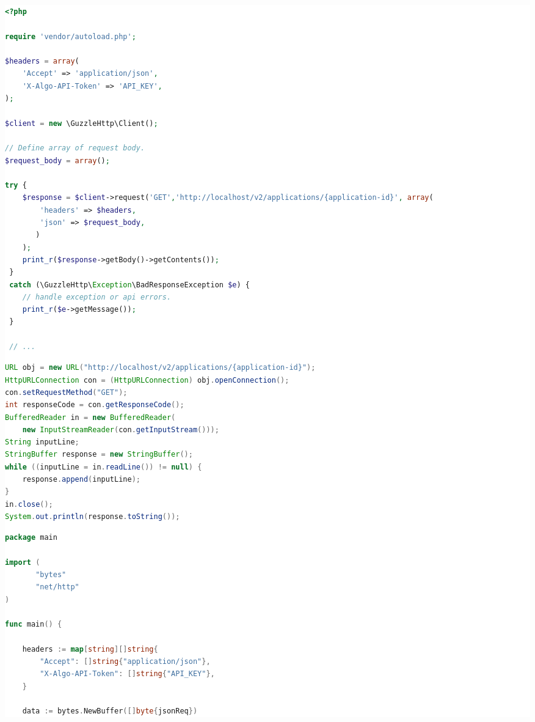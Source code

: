 ```php
<?php

require 'vendor/autoload.php';

$headers = array(
    'Accept' => 'application/json',
    'X-Algo-API-Token' => 'API_KEY',
);

$client = new \GuzzleHttp\Client();

// Define array of request body.
$request_body = array();

try {
    $response = $client->request('GET','http://localhost/v2/applications/{application-id}', array(
        'headers' => $headers,
        'json' => $request_body,
       )
    );
    print_r($response->getBody()->getContents());
 }
 catch (\GuzzleHttp\Exception\BadResponseException $e) {
    // handle exception or api errors.
    print_r($e->getMessage());
 }

 // ...

```

```java
URL obj = new URL("http://localhost/v2/applications/{application-id}");
HttpURLConnection con = (HttpURLConnection) obj.openConnection();
con.setRequestMethod("GET");
int responseCode = con.getResponseCode();
BufferedReader in = new BufferedReader(
    new InputStreamReader(con.getInputStream()));
String inputLine;
StringBuffer response = new StringBuffer();
while ((inputLine = in.readLine()) != null) {
    response.append(inputLine);
}
in.close();
System.out.println(response.toString());

```

```go
package main

import (
       "bytes"
       "net/http"
)

func main() {

    headers := map[string][]string{
        "Accept": []string{"application/json"},
        "X-Algo-API-Token": []string{"API_KEY"},
    }

    data := bytes.NewBuffer([]byte{jsonReq})
```